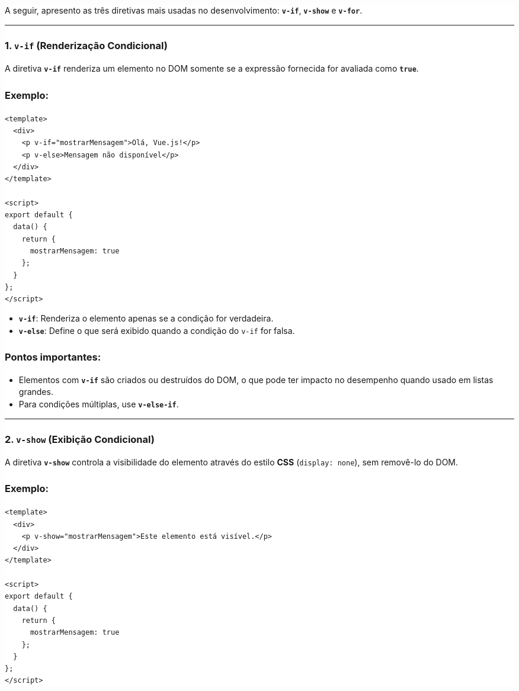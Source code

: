 A seguir, apresento as três diretivas mais usadas no desenvolvimento: **`v-if`**, **`v-show`** e **`v-for`**.

---

### **1. `v-if` (Renderização Condicional)**

A diretiva **`v-if`** renderiza um elemento no DOM somente se a expressão fornecida for avaliada como **`true`**.

### Exemplo:

```
<template>
  <div>
    <p v-if="mostrarMensagem">Olá, Vue.js!</p>
    <p v-else>Mensagem não disponível</p>
  </div>
</template>

<script>
export default {
  data() {
    return {
      mostrarMensagem: true
    };
  }
};
</script>

```

- **`v-if`**: Renderiza o elemento apenas se a condição for verdadeira.
- **`v-else`**: Define o que será exibido quando a condição do `v-if` for falsa.

### Pontos importantes:

- Elementos com **`v-if`** são criados ou destruídos do DOM, o que pode ter impacto no desempenho quando usado em listas grandes.
- Para condições múltiplas, use **`v-else-if`**.

---

### **2. `v-show` (Exibição Condicional)**

A diretiva **`v-show`** controla a visibilidade do elemento através do estilo **CSS** (`display: none`), sem removê-lo do DOM.

### Exemplo:

```
<template>
  <div>
    <p v-show="mostrarMensagem">Este elemento está visível.</p>
  </div>
</template>

<script>
export default {
  data() {
    return {
      mostrarMensagem: true
    };
  }
};
</script>
```